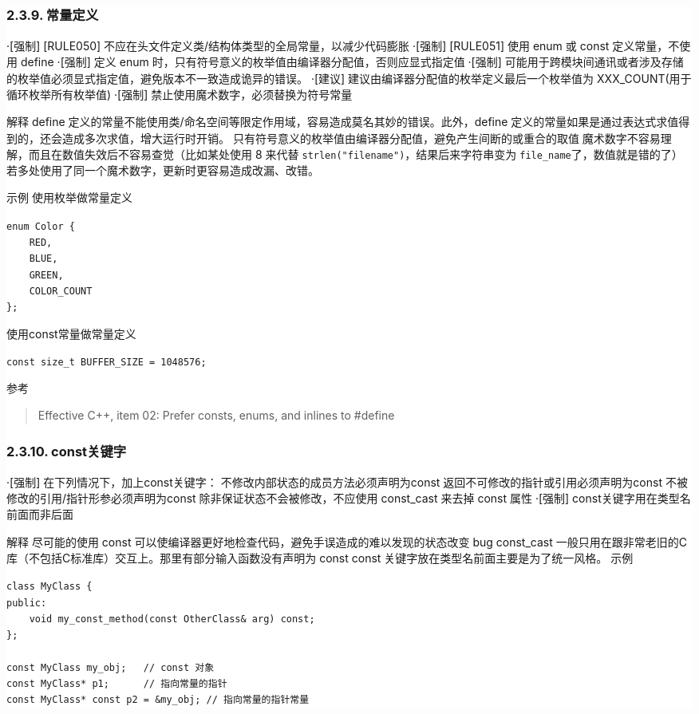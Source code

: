 ### 2.3.9. 常量定义
·[强制] [RULE050] 不应在头文件定义类/结构体类型的全局常量，以减少代码膨胀
·[强制] [RULE051] 使用 enum 或 const 定义常量，不使用 define
·[强制] 定义 enum 时，只有符号意义的枚举值由编译器分配值，否则应显式指定值
·[强制] 可能用于跨模块间通讯或者涉及存储的枚举值必须显式指定值，避免版本不一致造成诡异的错误。
·[建议] 建议由编译器分配值的枚举定义最后一个枚举值为 XXX_COUNT(用于循环枚举所有枚举值)
·[强制] 禁止使用魔术数字，必须替换为符号常量

解释
define 定义的常量不能使用类/命名空间等限定作用域，容易造成莫名其妙的错误。此外，define 定义的常量如果是通过表达式求值得到的，还会造成多次求值，增大运行时开销。
只有符号意义的枚举值由编译器分配值，避免产生间断的或重合的取值
魔术数字不容易理解，而且在数值失效后不容易查觉（比如某处使用 8 来代替 `strlen("filename")`，结果后来字符串变为 `file_name`了，数值就是错的了）若多处使用了同一个魔术数字，更新时更容易造成改漏、改错。

示例
使用枚举做常量定义

```
enum Color {
    RED,
    BLUE,
    GREEN,
    COLOR_COUNT
};
```

使用const常量做常量定义

```
const size_t BUFFER_SIZE = 1048576;
```

参考
> Effective C++, item 02: Prefer consts, enums, and inlines to #define

### 2.3.10. const关键字
·[强制] 在下列情况下，加上const关键字：
不修改内部状态的成员方法必须声明为const
返回不可修改的指针或引用必须声明为const
不被修改的引用/指针形参必须声明为const
除非保证状态不会被修改，不应使用 const_cast 来去掉 const 属性
·[强制] const关键字用在类型名前面而非后面

解释
尽可能的使用 const 可以使编译器更好地检查代码，避免手误造成的难以发现的状态改变 bug
const_cast 一般只用在跟非常老旧的C库（不包括C标准库）交互上。那里有部分输入函数没有声明为 const
const 关键字放在类型名前面主要是为了统一风格。
示例

```
class MyClass {
public:
    void my_const_method(const OtherClass& arg) const;
};

const MyClass my_obj;   // const 对象
const MyClass* p1;      // 指向常量的指针
const MyClass* const p2 = &my_obj; // 指向常量的指针常量
```
